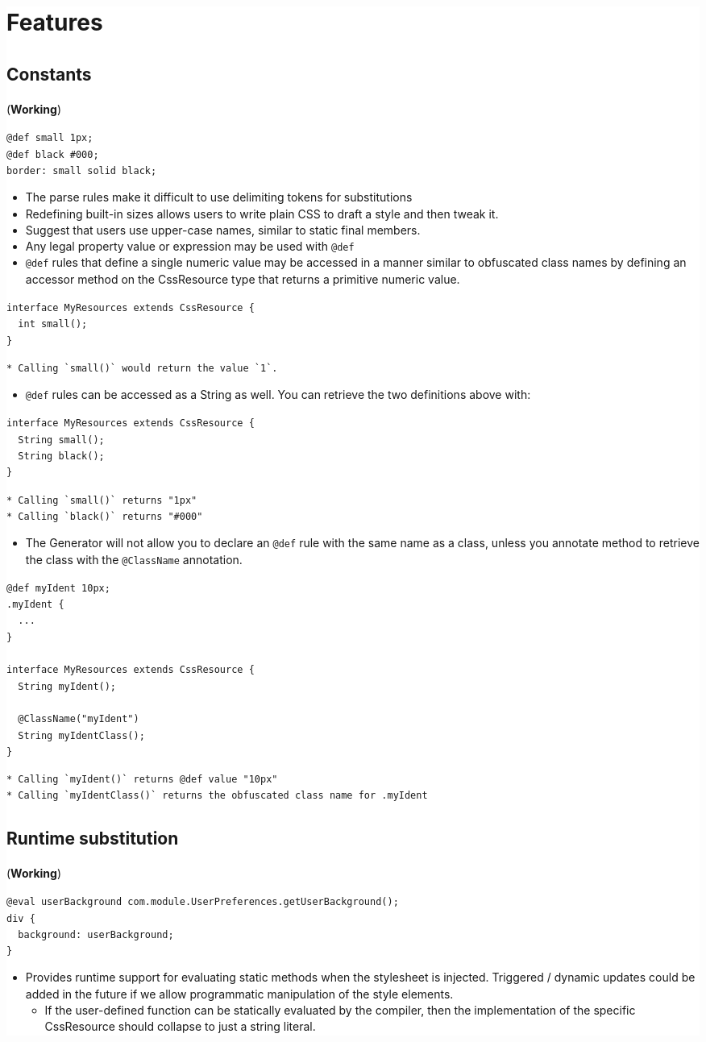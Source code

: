 # Features

## Constants
(**Working**)
```
@def small 1px;
@def black #000;
border: small solid black;
```
  * The parse rules make it difficult to use delimiting tokens for substitutions
  * Redefining built-in sizes allows users to write plain CSS to draft a style and then tweak it.
  * Suggest that users use upper-case names, similar to static final members.
  * Any legal property value or expression may be used with `@def`
  * `@def` rules that define a single numeric value may be accessed in a manner similar to obfuscated class names by defining an accessor method on the CssResource type that returns a primitive numeric value.
```
interface MyResources extends CssResource {
  int small();
}
```
    * Calling `small()` would return the value `1`.
  * `@def` rules can be accessed as a String as well.  You can retrieve the two definitions above with:
```
interface MyResources extends CssResource {
  String small(); 
  String black();
}
```
    * Calling `small()` returns "1px"
    * Calling `black()` returns "#000"
  * The Generator will not allow you to declare an `@def` rule with the same name as a class, unless you annotate method to retrieve the class with the `@ClassName` annotation.
```
@def myIdent 10px;
.myIdent {
  ...
}

interface MyResources extends CssResource {
  String myIdent();

  @ClassName("myIdent")
  String myIdentClass(); 
}
```
    * Calling `myIdent()` returns @def value "10px"
    * Calling `myIdentClass()` returns the obfuscated class name for .myIdent

## Runtime substitution
(**Working**)
```
@eval userBackground com.module.UserPreferences.getUserBackground();
div {
  background: userBackground;
}
```
  * Provides runtime support for evaluating static methods when the stylesheet is injected.  Triggered / dynamic updates could be added in the future if we allow programmatic manipulation of the style elements.
    * If the user-defined function can be statically evaluated by the compiler, then the implementation of the specific CssResource should collapse to just a string literal.